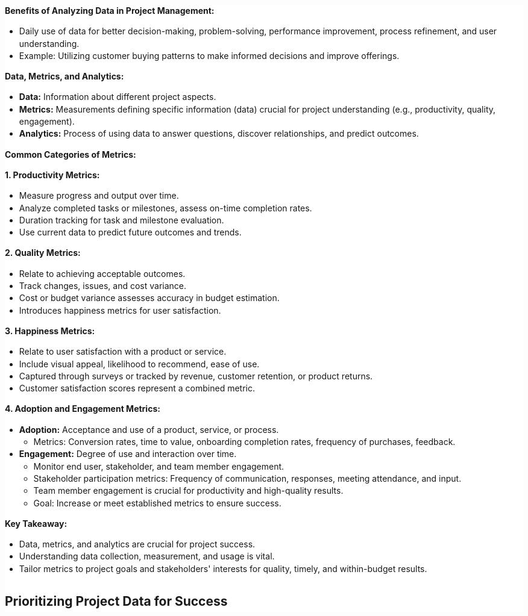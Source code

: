 **Benefits of Analyzing Data in Project Management:**

- Daily use of data for better decision-making, problem-solving, performance improvement, process refinement, and user understanding.
- Example: Utilizing customer buying patterns to make informed decisions and improve offerings.

**Data, Metrics, and Analytics:**

- **Data:** Information about different project aspects.
- **Metrics:** Measurements defining specific information (data) crucial for project understanding (e.g., productivity, quality, engagement).
- **Analytics:** Process of using data to answer questions, discover relationships, and predict outcomes.

**Common Categories of Metrics:**

**1. Productivity Metrics:**

- Measure progress and output over time.
- Analyze completed tasks or milestones, assess on-time completion rates.
- Duration tracking for task and milestone evaluation.
- Use current data to predict future outcomes and trends.

**2. Quality Metrics:**

- Relate to achieving acceptable outcomes.
- Track changes, issues, and cost variance.
- Cost or budget variance assesses accuracy in budget estimation.
- Introduces happiness metrics for user satisfaction.

**3. Happiness Metrics:**

- Relate to user satisfaction with a product or service.
- Include visual appeal, likelihood to recommend, ease of use.
- Captured through surveys or tracked by revenue, customer retention, or product returns.
- Customer satisfaction scores represent a combined metric.

**4. Adoption and Engagement Metrics:**

- **Adoption:** Acceptance and use of a product, service, or process.
	- Metrics: Conversion rates, time to value, onboarding completion rates, frequency of purchases, feedback.
- **Engagement:** Degree of use and interaction over time.
	- Monitor end user, stakeholder, and team member engagement.
	- Stakeholder participation metrics: Frequency of communication, responses, meeting attendance, and input.
	- Team member engagement is crucial for productivity and high-quality results.
	- Goal: Increase or meet established metrics to ensure success.

**Key Takeaway:**

- Data, metrics, and analytics are crucial for project success.
- Understanding data collection, measurement, and usage is vital.
- Tailor metrics to project goals and stakeholders' interests for quality, timely, and within-budget results.

## **Prioritizing Project Data for Success**
